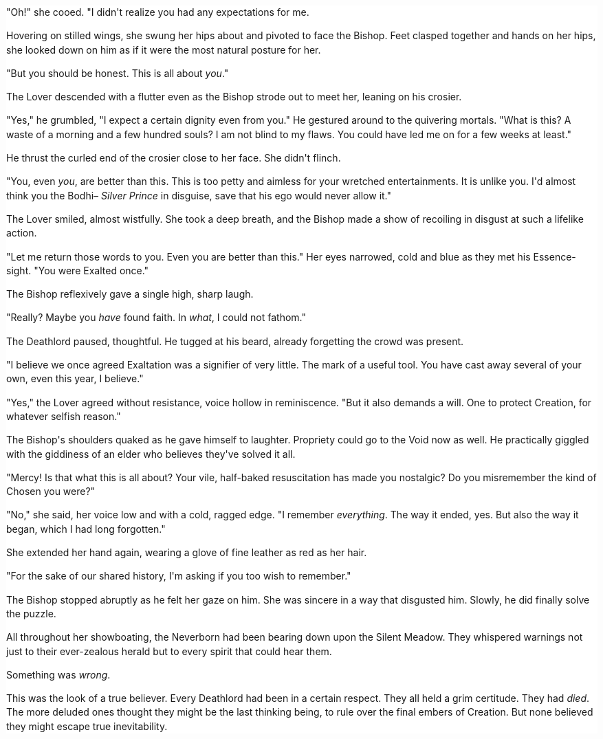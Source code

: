 "Oh!" she cooed. "I didn't realize you had any expectations for me.

Hovering on stilled wings, she swung her hips about and pivoted to face the Bishop. Feet clasped together and hands on her hips, she looked down on him as if it were the most natural posture for her.

"But you should be honest. This is all about _you_."

The Lover descended with a flutter even as the Bishop strode out to meet her, leaning on his crosier.

"Yes," he grumbled, "I expect a certain dignity even from you." He gestured around to the quivering mortals. "What is this? A waste of a morning and a few hundred souls? I am not blind to my flaws. You could have led me on for a few weeks at least."

He thrust the curled end of the crosier close to her face. She didn't flinch.

"You, even _you_, are better than this. This is too petty and aimless for your wretched entertainments. It is unlike you. I'd almost think you the Bodhi– _Silver Prince_ in disguise, save that his ego would never allow it."

The Lover smiled, almost wistfully. She took a deep breath, and the Bishop made a show of recoiling in disgust at such a lifelike action.

"Let me return those words to you. Even you are better than this." Her eyes narrowed, cold and blue as they met his Essence-sight. "You were Exalted once."

The Bishop reflexively gave a single high, sharp laugh.

"Really? Maybe you _have_ found faith. In _what_, I could not fathom."

The Deathlord paused, thoughtful. He tugged at his beard, already forgetting the crowd was present.

"I believe we once agreed Exaltation was a signifier of very little. The mark of a useful tool. You have cast away several of your own, even this year, I believe."

"Yes," the Lover agreed without resistance, voice hollow in reminiscence. "But it also demands a will. One to protect Creation, for whatever selfish reason."

The Bishop's shoulders quaked as he gave himself to laughter. Propriety could go to the Void now as well. He practically giggled with the giddiness of an elder who believes they've solved it all.

"Mercy! Is that what this is all about? Your vile, half-baked resuscitation has made you nostalgic? Do you misremember the kind of Chosen you were?"

"No," she said, her voice low and with a cold, ragged edge. "I remember _everything_. The way it ended, yes. But also the way it began, which I had long forgotten."

She extended her hand again, wearing a glove of fine leather as red as her hair.

"For the sake of our shared history, I'm asking if you too wish to remember."

The Bishop stopped abruptly as he felt her gaze on him. She was sincere in a way that disgusted him. Slowly, he did finally solve the puzzle.

All throughout her showboating, the Neverborn had been bearing down upon the Silent Meadow. They whispered warnings not just to their ever-zealous herald but to every spirit that could hear them.

Something was _wrong_.

This was the look of a true believer. Every Deathlord had been in a certain respect. They all held a grim certitude. They had _died_. The more deluded ones thought they might be the last thinking being, to rule over the final embers of Creation. But none believed they might escape true inevitability.

